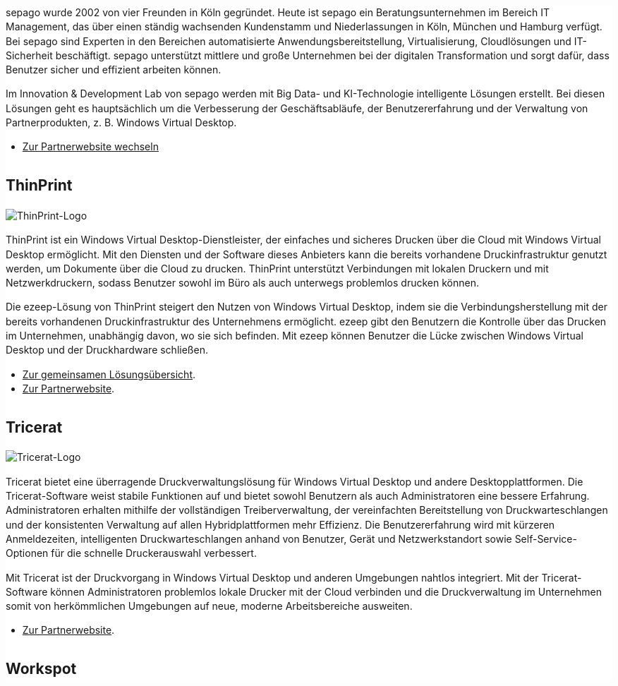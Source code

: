 sepago wurde 2002 von vier Freunden in Köln gegründet. Heute ist sepago ein Beratungsunternehmen im Bereich IT Management, das über einen ständig wachsenden Kundenstamm und Niederlassungen in Köln, München und Hamburg verfügt. Bei sepago sind Experten in den Bereichen automatisierte Anwendungsbereitstellung, Virtualisierung, Cloudlösungen und IT-Sicherheit beschäftigt. sepago unterstützt mittlere und große Unternehmen bei der digitalen Transformation und sorgt dafür, dass Benutzer sicher und effizient arbeiten können.

Im Innovation & Development Lab von sepago werden mit Big Data- und KI-Technologie intelligente Lösungen erstellt. Bei diesen Lösungen geht es hauptsächlich um die Verbesserung der Geschäftsabläufe, der Benutzererfahrung und der Verwaltung von Partnerprodukten, z. B. Windows Virtual Desktop.

- [Zur Partnerwebsite wechseln](https://www.sepago.de/wvd-value-add-tools/)

## <a name="thinprint"></a>ThinPrint

![ThinPrint-Logo](./media/partners/thinprint.png)

ThinPrint ist ein Windows Virtual Desktop-Dienstleister, der einfaches und sicheres Drucken über die Cloud mit Windows Virtual Desktop ermöglicht. Mit den Diensten und der Software dieses Anbieters kann die bereits vorhandene Druckinfrastruktur genutzt werden, um Dokumente über die Cloud zu drucken. ThinPrint unterstützt Verbindungen mit lokalen Druckern und mit Netzwerkdruckern, sodass Benutzer sowohl im Büro als auch unterwegs problemlos drucken können.

Die ezeep-Lösung von ThinPrint steigert den Nutzen von Windows Virtual Desktop, indem sie die Verbindungsherstellung mit der bereits vorhandenen Druckinfrastruktur des Unternehmens ermöglicht. ezeep gibt den Benutzern die Kontrolle über das Drucken im Unternehmen, unabhängig davon, wo sie sich befinden. Mit ezeep können Benutzer die Lücke zwischen Windows Virtual Desktop und der Druckhardware schließen.

- [Zur gemeinsamen Lösungsübersicht](https://query.prod.cms.rt.microsoft.com/cms/api/am/binary/RE3oYas).
- [Zur Partnerwebsite](https://www.ezeep.com/wvd-printing).

## <a name="tricerat"></a>Tricerat

![Tricerat-Logo](./media/partners/tricerat.png)

Tricerat bietet eine überragende Druckverwaltungslösung für Windows Virtual Desktop und andere Desktopplattformen. Die Tricerat-Software weist stabile Funktionen auf und bietet sowohl Benutzern als auch Administratoren eine bessere Erfahrung. Administratoren erhalten mithilfe der vollständigen Treiberverwaltung, der vereinfachten Bereitstellung von Druckwarteschlangen und der konsistenten Verwaltung auf allen Hybridplattformen mehr Effizienz. Die Benutzererfahrung wird mit kürzeren Anmeldezeiten, intelligenten Druckwarteschlangen anhand von Benutzer, Gerät und Netzwerkstandort sowie Self-Service-Optionen für die schnelle Druckerauswahl verbessert. 

Mit Tricerat ist der Druckvorgang in Windows Virtual Desktop und anderen Umgebungen nahtlos integriert. Mit der Tricerat-Software können Administratoren problemlos lokale Drucker mit der Cloud verbinden und die Druckverwaltung im Unternehmen somit von herkömmlichen Umgebungen auf neue, moderne Arbeitsbereiche ausweiten.

- [Zur Partnerwebsite](https://www.tricerat.com/microsoft-printing).

## <a name="workspot"></a>Workspot
